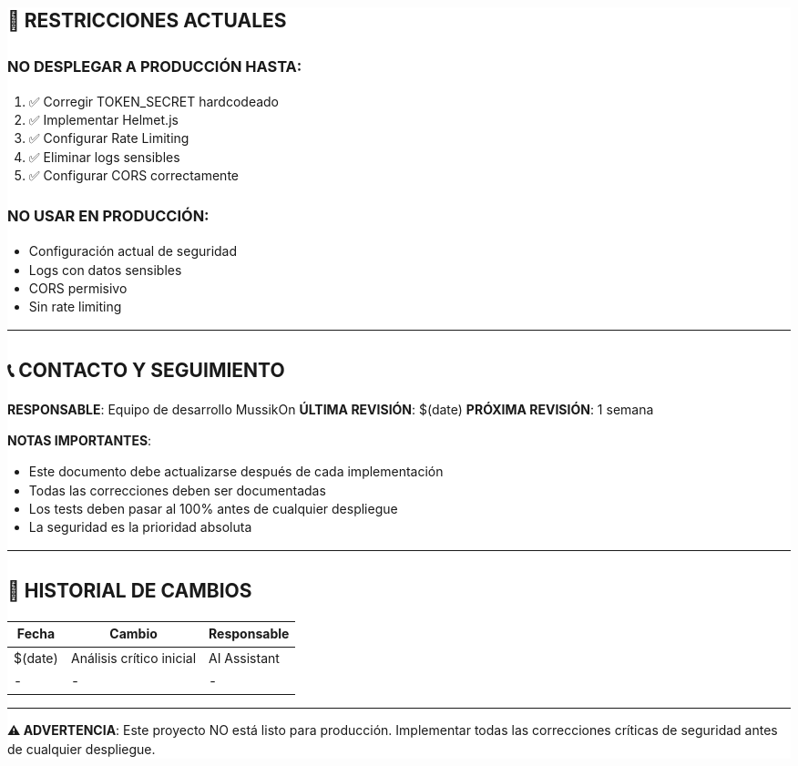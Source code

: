 
## 🚫 RESTRICCIONES ACTUALES

### **NO DESPLEGAR A PRODUCCIÓN HASTA**:
1. ✅ Corregir TOKEN_SECRET hardcodeado
2. ✅ Implementar Helmet.js
3. ✅ Configurar Rate Limiting
4. ✅ Eliminar logs sensibles
5. ✅ Configurar CORS correctamente

### **NO USAR EN PRODUCCIÓN**:
- Configuración actual de seguridad
- Logs con datos sensibles
- CORS permisivo
- Sin rate limiting

---

## 📞 CONTACTO Y SEGUIMIENTO

**RESPONSABLE**: Equipo de desarrollo MussikOn
**ÚLTIMA REVISIÓN**: $(date)
**PRÓXIMA REVISIÓN**: 1 semana

**NOTAS IMPORTANTES**:
- Este documento debe actualizarse después de cada implementación
- Todas las correcciones deben ser documentadas
- Los tests deben pasar al 100% antes de cualquier despliegue
- La seguridad es la prioridad absoluta

---

## 🔄 HISTORIAL DE CAMBIOS

| Fecha | Cambio | Responsable |
|-------|--------|-------------|
| $(date) | Análisis crítico inicial | AI Assistant |
| - | - | - |

---

**⚠️ ADVERTENCIA**: Este proyecto NO está listo para producción. Implementar todas las correcciones críticas de seguridad antes de cualquier despliegue. 